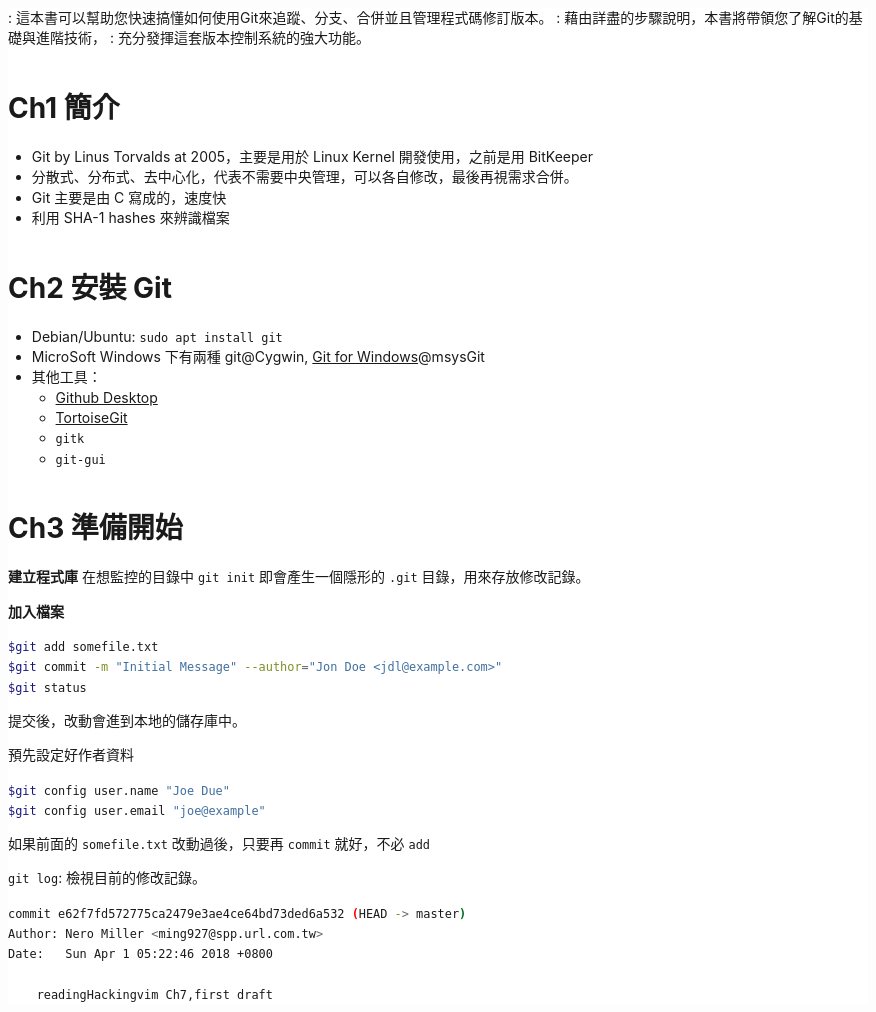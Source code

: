 : 這本書可以幫助您快速搞懂如何使用Git來追蹤、分支、合併並且管理程式碼修訂版本。
: 藉由詳盡的步驟說明，本書將帶領您了解Git的基礎與進階技術，
: 充分發揮這套版本控制系統的強大功能。 


# Ch1 簡介

* Git by Linus Torvalds at 2005，主要是用於 Linux Kernel 開發使用，之前是用  BitKeeper
* 分散式、分布式、去中心化，代表不需要中央管理，可以各自修改，最後再視需求合併。 
* Git  主要是由 C 寫成的，速度快
* 利用 SHA-1 hashes 來辨識檔案 

# Ch2 安裝 Git

* Debian/Ubuntu: `sudo apt install git`
* MicroSoft Windows 下有兩種  git@Cygwin, [Git for Windows](http://msysgit.github.io/)@msysGit
* 其他工具：  
    * [Github Desktop](https://desktop.github.com/)
    * [TortoiseGit](https://tortoisegit.org/)
    * `gitk`
    * `git-gui`

# Ch3 準備開始    

**建立程式庫** 
 在想監控的目錄中
 `git init`
即會產生一個隱形的  `.git` 目錄，用來存放修改記錄。

**加入檔案**

```bash
$git add somefile.txt 
$git commit -m "Initial Message" --author="Jon Doe <jdl@example.com>"
$git status
```

提交後，改動會進到本地的儲存庫中。

預先設定好作者資料
```bash
$git config user.name "Joe Due"
$git config user.email "joe@example"
```

如果前面的 `somefile.txt` 改動過後，只要再 `commit` 就好，不必  `add`

`git log`: 檢視目前的修改記錄。

```bash
commit e62f7fd572775ca2479e3ae4ce64bd73ded6a532 (HEAD -> master)
Author: Nero Miller <ming927@spp.url.com.tw>
Date:   Sun Apr 1 05:22:46 2018 +0800

    readingHackingvim Ch7,first draft

```
